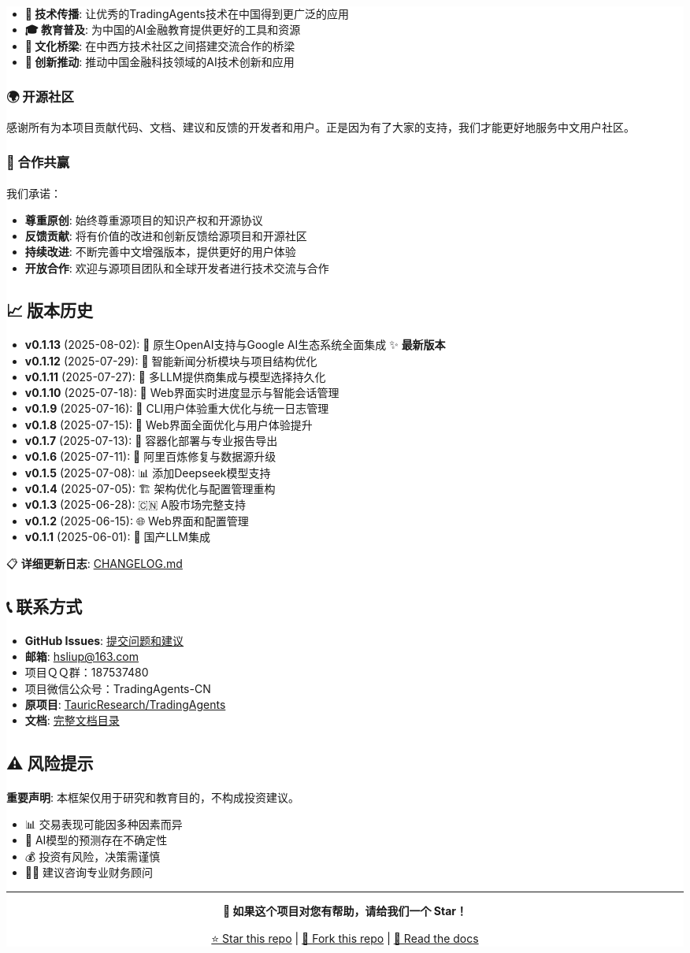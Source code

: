 - **🌉 技术传播**: 让优秀的TradingAgents技术在中国得到更广泛的应用
- **🎓 教育普及**: 为中国的AI金融教育提供更好的工具和资源
- **🤝 文化桥梁**: 在中西方技术社区之间搭建交流合作的桥梁
- **🚀 创新推动**: 推动中国金融科技领域的AI技术创新和应用

### 🌍 开源社区

感谢所有为本项目贡献代码、文档、建议和反馈的开发者和用户。正是因为有了大家的支持，我们才能更好地服务中文用户社区。

### 🤝 合作共赢

我们承诺：

- **尊重原创**: 始终尊重源项目的知识产权和开源协议
- **反馈贡献**: 将有价值的改进和创新反馈给源项目和开源社区
- **持续改进**: 不断完善中文增强版本，提供更好的用户体验
- **开放合作**: 欢迎与源项目团队和全球开发者进行技术交流与合作

## 📈 版本历史

- **v0.1.13** (2025-08-02): 🤖 原生OpenAI支持与Google AI生态系统全面集成 ✨ **最新版本**
- **v0.1.12** (2025-07-29): 🧠 智能新闻分析模块与项目结构优化
- **v0.1.11** (2025-07-27): 🤖 多LLM提供商集成与模型选择持久化
- **v0.1.10** (2025-07-18): 🚀 Web界面实时进度显示与智能会话管理
- **v0.1.9** (2025-07-16): 🎯 CLI用户体验重大优化与统一日志管理
- **v0.1.8** (2025-07-15): 🎨 Web界面全面优化与用户体验提升
- **v0.1.7** (2025-07-13): 🐳 容器化部署与专业报告导出
- **v0.1.6** (2025-07-11): 🔧 阿里百炼修复与数据源升级
- **v0.1.5** (2025-07-08): 📊 添加Deepseek模型支持
- **v0.1.4** (2025-07-05): 🏗️ 架构优化与配置管理重构
- **v0.1.3** (2025-06-28): 🇨🇳 A股市场完整支持
- **v0.1.2** (2025-06-15): 🌐 Web界面和配置管理
- **v0.1.1** (2025-06-01): 🧠 国产LLM集成

📋 **详细更新日志**: [CHANGELOG.md](./docs/releases/CHANGELOG.md)

## 📞 联系方式

- **GitHub Issues**: [提交问题和建议](https://github.com/hsliuping/TradingAgents-CN/issues)
- **邮箱**: hsliup@163.com
- 项目ＱＱ群：187537480
- 项目微信公众号：TradingAgents-CN
- **原项目**: [TauricResearch/TradingAgents](https://github.com/TauricResearch/TradingAgents)
- **文档**: [完整文档目录](docs/)

## ⚠️ 风险提示

**重要声明**: 本框架仅用于研究和教育目的，不构成投资建议。

- 📊 交易表现可能因多种因素而异
- 🤖 AI模型的预测存在不确定性
- 💰 投资有风险，决策需谨慎
- 👨‍💼 建议咨询专业财务顾问

---

<div align="center">

**🌟 如果这个项目对您有帮助，请给我们一个 Star！**

[⭐ Star this repo](https://github.com/hsliuping/TradingAgents-CN) | [🍴 Fork this repo](https://github.com/hsliuping/TradingAgents-CN/fork) | [📖 Read the docs](./docs/)

</div>
